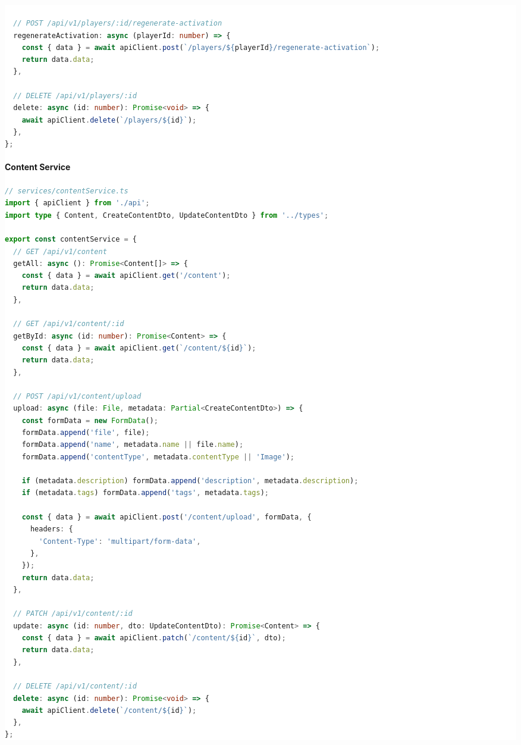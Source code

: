 ```typescript

  // POST /api/v1/players/:id/regenerate-activation
  regenerateActivation: async (playerId: number) => {
    const { data } = await apiClient.post(`/players/${playerId}/regenerate-activation`);
    return data.data;
  },

  // DELETE /api/v1/players/:id
  delete: async (id: number): Promise<void> => {
    await apiClient.delete(`/players/${id}`);
  },
};
```

#### Content Service
```typescript
// services/contentService.ts
import { apiClient } from './api';
import type { Content, CreateContentDto, UpdateContentDto } from '../types';

export const contentService = {
  // GET /api/v1/content
  getAll: async (): Promise<Content[]> => {
    const { data } = await apiClient.get('/content');
    return data.data;
  },

  // GET /api/v1/content/:id
  getById: async (id: number): Promise<Content> => {
    const { data } = await apiClient.get(`/content/${id}`);
    return data.data;
  },

  // POST /api/v1/content/upload
  upload: async (file: File, metadata: Partial<CreateContentDto>) => {
    const formData = new FormData();
    formData.append('file', file);
    formData.append('name', metadata.name || file.name);
    formData.append('contentType', metadata.contentType || 'Image');

    if (metadata.description) formData.append('description', metadata.description);
    if (metadata.tags) formData.append('tags', metadata.tags);

    const { data } = await apiClient.post('/content/upload', formData, {
      headers: {
        'Content-Type': 'multipart/form-data',
      },
    });
    return data.data;
  },

  // PATCH /api/v1/content/:id
  update: async (id: number, dto: UpdateContentDto): Promise<Content> => {
    const { data } = await apiClient.patch(`/content/${id}`, dto);
    return data.data;
  },

  // DELETE /api/v1/content/:id
  delete: async (id: number): Promise<void> => {
    await apiClient.delete(`/content/${id}`);
  },
};
```
